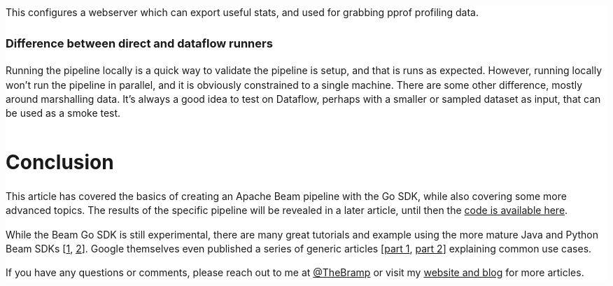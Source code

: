 This configures a webserver which can export useful stats, and used for grabbing pprof profiling data.

### Difference between direct and dataflow runners

Running the pipeline locally is a quick way to validate the pipeline is setup, and that is runs as expected. However, running locally won’t run the pipeline in parallel, and it is obviously constrained to a single machine. There are some other difference, mostly around marshalling data. It’s always a good idea to test on Dataflow, perhaps with a smaller or sampled dataset as input, that can be used as a smoke test.

# Conclusion

This article has covered the basics of creating an Apache Beam pipeline with the Go SDK, while also covering some more advanced topics. The results of the specific pipeline will be revealed in a later article, until then the [code is available here](https://github.com/bramp/dataflow-art).

While the Beam Go SDK is still experimental, there are many great tutorials and example using the more mature Java and Python Beam SDKs [[1](https://medium.com/google-cloud/popular-java-projects-on-github-that-could-use-some-help-analyzed-using-bigquery-and-dataflow-dbd5753827f4), [2](https://medium.com/@vallerylancey/error-handling-elements-in-apache-beam-pipelines-fffdea91af2a)]. Google themselves even published a series of generic articles [[part 1](https://cloud.google.com/blog/products/gcp/guide-to-common-cloud-dataflow-use-case-patterns-part-1), [part 2](https://cloud.google.com/blog/products/gcp/guide-to-common-cloud-dataflow-use-case-patterns-part-2)] explaining common use cases.

If you have any questions or comments, please reach out to me at [@TheBramp](http://twitter.com/@TheBramp) or visit my [website and blog](https://blog.bramp.net/) for more articles.
